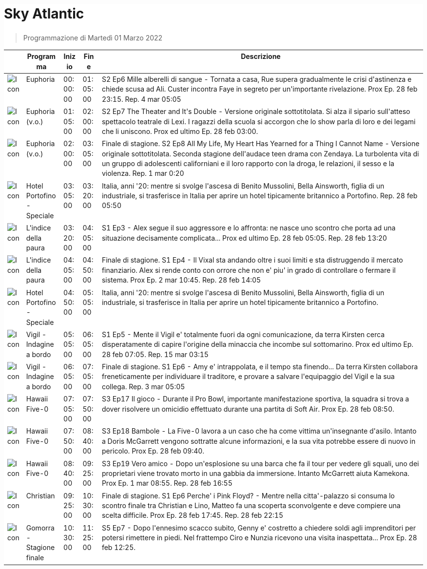 # Sky Atlantic
> Programmazione di Martedì 01 Marzo 2022

||Programma|Inizio|Fine|Descrizione|
|---|---|---|---|---|
|![Icon](https://guidatv.sky.it/uuid/d7fd5553-3697-483d-9544-28246098a394/cover?md5ChecksumParam=fb60b3f4af3c4498ea0349c6afd69181)|Euphoria|00:00:00|01:05:00|S2 Ep6 Mille alberelli di sangue - Tornata a casa, Rue supera gradualmente le crisi d&#039;astinenza e chiede scusa ad Ali. Custer incontra Faye in segreto per un&#039;importante rivelazione. Prox Ep. 28 feb 23:15. Rep. 4 mar 05:05
|![Icon](https://guidatv.sky.it/uuid/6631092f-d7d6-42d6-b97c-72b7c7462b33/cover?md5ChecksumParam=fb60b3f4af3c4498ea0349c6afd69181)|Euphoria (v.o.)|01:05:00|02:00:00|S2 Ep7 The Theater and It&#039;s Double - Versione originale sottotitolata. Si alza il sipario sull&#039;atteso spettacolo teatrale di Lexi. I ragazzi della scuola si accorgon che lo show parla di loro e dei legami che li uniscono. Prox ed ultimo Ep. 28 feb 03:00.
|![Icon](https://guidatv.sky.it/uuid/71836726-23ec-42dc-98bf-4d59d7fa9cac/cover?md5ChecksumParam=fb60b3f4af3c4498ea0349c6afd69181)|Euphoria (v.o.)|02:00:00|03:05:00|Finale di stagione. S2 Ep8 All My Life, My Heart Has Yearned for a Thing I Cannot Name - Versione originale sottotitolata. Seconda stagione dell&#039;audace teen drama con Zendaya. La turbolenta vita di un gruppo di adolescenti californiani e il loro rapporto con la droga, le relazioni, il sesso e la violenza. Rep. 1 mar 0:20
|![Icon](https://guidatv.sky.it/uuid/c5dbf518-5268-41ed-ac1d-f39eec11fb67/cover?md5ChecksumParam=5d517ad1d665dd4af7e21bed33cf2ded)|Hotel Portofino - Speciale|03:05:00|03:20:00|Italia, anni &#039;20: mentre si svolge l&#039;ascesa di Benito Mussolini, Bella Ainsworth, figlia di un industriale, si trasferisce in Italia per aprire un hotel tipicamente britannico a Portofino. Rep. 28 feb 05:50
|![Icon](https://guidatv.sky.it/uuid/d5717d14-d68a-40ba-971e-46d46248fe59/cover?md5ChecksumParam=2590e4432a5092ad365a15453c9078c9)|L&#039;indice della paura|03:20:00|04:05:00|S1 Ep3 - Alex segue il suo aggressore e lo affronta: ne nasce uno scontro che porta ad una situazione decisamente complicata... Prox ed ultimo Ep. 28 feb 05:05. Rep. 28 feb 13:20
|![Icon](https://guidatv.sky.it/uuid/2882915f-07c7-4cb3-8e92-18494f365d8a/cover?md5ChecksumParam=2590e4432a5092ad365a15453c9078c9)|L&#039;indice della paura|04:05:00|04:50:00|Finale di stagione. S1 Ep4 - Il Vixal sta andando oltre i suoi limiti e sta distruggendo il mercato finanziario. Alex si rende conto con orrore che non e&#039; piu&#039; in grado di controllare o fermare il sistema. Prox Ep. 2 mar 10:45. Rep. 28 feb 14:05
|![Icon](https://guidatv.sky.it/uuid/c5dbf518-5268-41ed-ac1d-f39eec11fb67/cover?md5ChecksumParam=5d517ad1d665dd4af7e21bed33cf2ded)|Hotel Portofino - Speciale|04:50:00|05:05:00|Italia, anni &#039;20: mentre si svolge l&#039;ascesa di Benito Mussolini, Bella Ainsworth, figlia di un industriale, si trasferisce in Italia per aprire un hotel tipicamente britannico a Portofino.
|![Icon](https://guidatv.sky.it/uuid/3bdfd12a-6a46-467d-b708-92d87789caa1/cover?md5ChecksumParam=e245706d245e6b42476cc3ca25b79592)|Vigil - Indagine a bordo|05:05:00|06:05:00|S1 Ep5 - Mente il Vigil e&#039; totalmente fuori da ogni comunicazione, da terra Kirsten cerca disperatamente di capire l&#039;origine della minaccia che incombe sul sottomarino. Prox ed ultimo Ep. 28 feb 07:05. Rep. 15 mar 03:15
|![Icon](https://guidatv.sky.it/uuid/ef1a1718-78ff-4b65-a720-8d77f42c5536/cover?md5ChecksumParam=e245706d245e6b42476cc3ca25b79592)|Vigil - Indagine a bordo|06:05:00|07:05:00|Finale di stagione. S1 Ep6 - Amy e&#039; intrappolata, e il tempo sta finendo... Da terra Kirsten collabora freneticamente per individuare il traditore, e provare a salvare l&#039;equipaggio del Vigil e la sua collega. Rep. 3 mar 05:05
|![Icon](https://guidatv.sky.it/uuid/b0f43590-830d-4e0c-878a-8601578f9de2/cover?md5ChecksumParam=6d2db83ce0834437b58a957fa73abbe1)|Hawaii Five-0|07:05:00|07:50:00|S3 Ep17 Il gioco - Durante il Pro Bowl, importante manifestazione sportiva, la squadra si trova a dover risolvere un omicidio effettuato durante una partita di Soft Air. Prox Ep. 28 feb 08:50.
|![Icon](https://guidatv.sky.it/uuid/3f972bb0-7907-4c5f-9742-871a8763375d/cover?md5ChecksumParam=6d2db83ce0834437b58a957fa73abbe1)|Hawaii Five-0|07:50:00|08:40:00|S3 Ep18 Bambole - La Five-0 lavora a un caso che ha come vittima un&#039;insegnante d&#039;asilo. Intanto a Doris McGarrett vengono sottratte alcune informazioni, e la sua vita potrebbe essere di nuovo in pericolo. Prox Ep. 28 feb 09:40.
|![Icon](https://guidatv.sky.it/uuid/2edcfb91-2373-4156-95c2-f75278031338/cover?md5ChecksumParam=6d2db83ce0834437b58a957fa73abbe1)|Hawaii Five-0|08:40:00|09:25:00|S3 Ep19 Vero amico - Dopo un&#039;esplosione su una barca che fa il tour per vedere gli squali, uno dei proprietari viene trovato morto in una gabbia da immersione. Intanto McGarrett aiuta Kamekona. Prox Ep. 1 mar 08:55. Rep. 28 feb 16:55
|![Icon](https://guidatv.sky.it/uuid/42d6b5e9-2a94-4079-b18a-679a2c30b356/cover?md5ChecksumParam=d102d0ee2c19c4d7d636d4d8c0a577b3)|Christian|09:25:00|10:30:00|Finale di stagione. S1 Ep6 Perche&#039; i Pink Floyd? - Mentre nella citta&#039;-palazzo si consuma lo scontro finale tra Christian e Lino, Matteo fa una scoperta sconvolgente e deve compiere una scelta difficile. Prox Ep. 28 feb 17:45. Rep. 28 feb 22:15
|![Icon](https://guidatv.sky.it/uuid/678e22ae-8d20-4c30-83b6-b5600afa648d/cover?md5ChecksumParam=53d56a538887168cb064564ffb277595)|Gomorra - Stagione finale|10:30:00|11:25:00|S5 Ep7 - Dopo l&#039;ennesimo scacco subito, Genny e&#039; costretto a chiedere soldi agli imprenditori per potersi rimettere in piedi. Nel frattempo Ciro e Nunzia ricevono una visita inaspettata... Prox Ep. 28 feb 12:25.